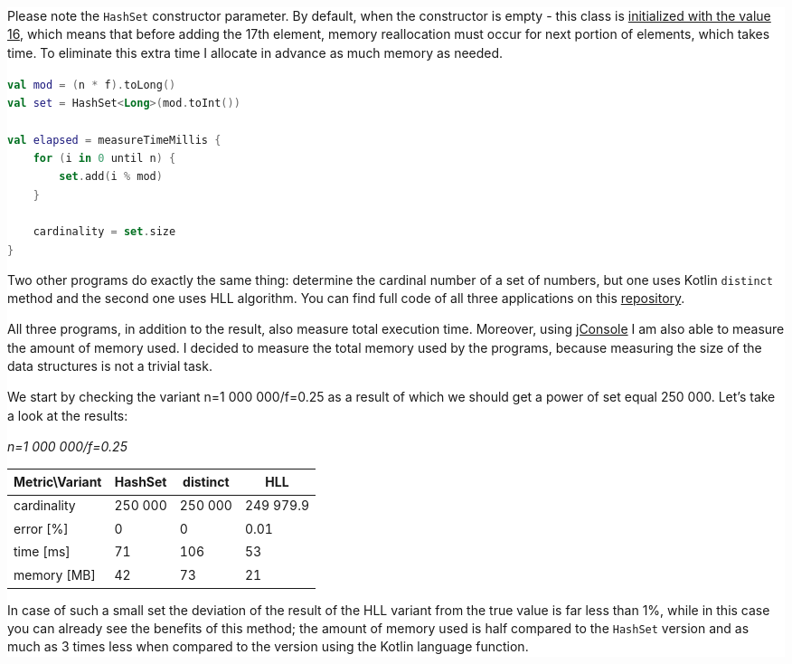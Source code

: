 Please note the `HashSet` constructor parameter. By default, when the constructor is empty - this class is
[initialized with the value 16](https://docs.oracle.com/en/java/javase/17/docs/api/java.base/java/util/HashSet.html#%3Cinit%3E()),
which means that before adding the 17th element, memory reallocation must occur for next portion of elements, which takes time.
To eliminate this extra time I allocate in advance as much memory as needed.

``` kotlin
val mod = (n * f).toLong()
val set = HashSet<Long>(mod.toInt())

val elapsed = measureTimeMillis {
    for (i in 0 until n) {
        set.add(i % mod)
    }

    cardinality = set.size
}
```

Two other programs do exactly the same thing: determine the cardinal number of a set of numbers, but one uses Kotlin
`distinct` method and the second one uses HLL algorithm. You can find full code of all three applications
on this [repository](https://github.com/mknasiecki/prob-alg-post).

All three programs, in addition to the result, also measure total execution time. Moreover, using
[jConsole](https://openjdk.java.net/tools/svc/jconsole/) I am also able to measure the amount of memory used. I decided
to measure the total memory used by the
programs, because measuring the size of the data structures is not a trivial task.

We start by checking the variant n=1&nbsp;000&nbsp;000/f=0.25 as a result of which we should get a power of set
equal 250&nbsp;000. Let’s take a look at the results:

*n=1&nbsp;000&nbsp;000/f=0.25*

| Metric\Variant | HashSet | distinct | HLL      |
| -------------- | ------- |----------|----------|
| cardinality | 250&nbsp;000 | 250&nbsp;000   | 249&nbsp;979.9 |
| error [%] | 0 | 0        | 0.01     |
| time [ms] | 71 | 106      | 53       |
| memory [MB] | 42 | 73       | 21       |


In case of such a small set the deviation of the result of the HLL variant from the true value is far less than
1%, while in this case you can already see the benefits of this method; the amount of memory used is
half compared to the `HashSet` version and as much as 3 times less when compared to the
version using the Kotlin language function.
